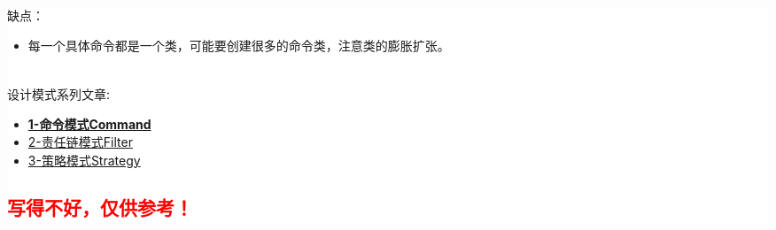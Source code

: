 缺点：  
* 每一个具体命令都是一个类，可能要创建很多的命令类，注意类的膨胀扩张。

<br>
 设计模式系列文章:

* **[1-命令模式Command](../1-命令模式Command)**
* [2-责任链模式Filter](../2-责任链模式Filter)
* [3-策略模式Strategy](../3-策略模式Strategy)

<H2><font style="color:red">写得不好，仅供参考！</font></H2>
